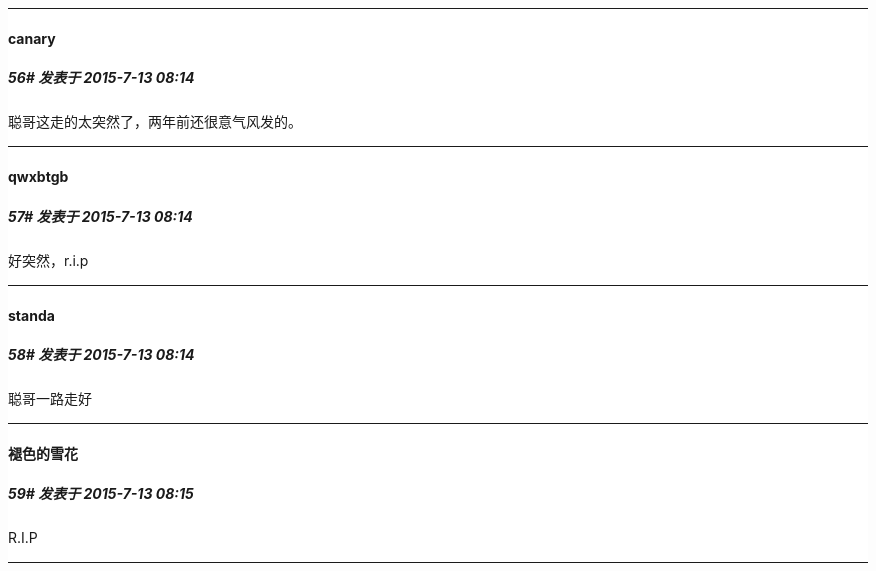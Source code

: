 





*****

####  canary  
##### 56#       发表于 2015-7-13 08:14




聪哥这走的太突然了，两年前还很意气风发的。







*****

####  qwxbtgb  
##### 57#       发表于 2015-7-13 08:14




好突然，r.i.p







*****

####  standa  
##### 58#       发表于 2015-7-13 08:14




聪哥一路走好







*****

####  褪色的雪花  
##### 59#       发表于 2015-7-13 08:15




R.I.P







*****
